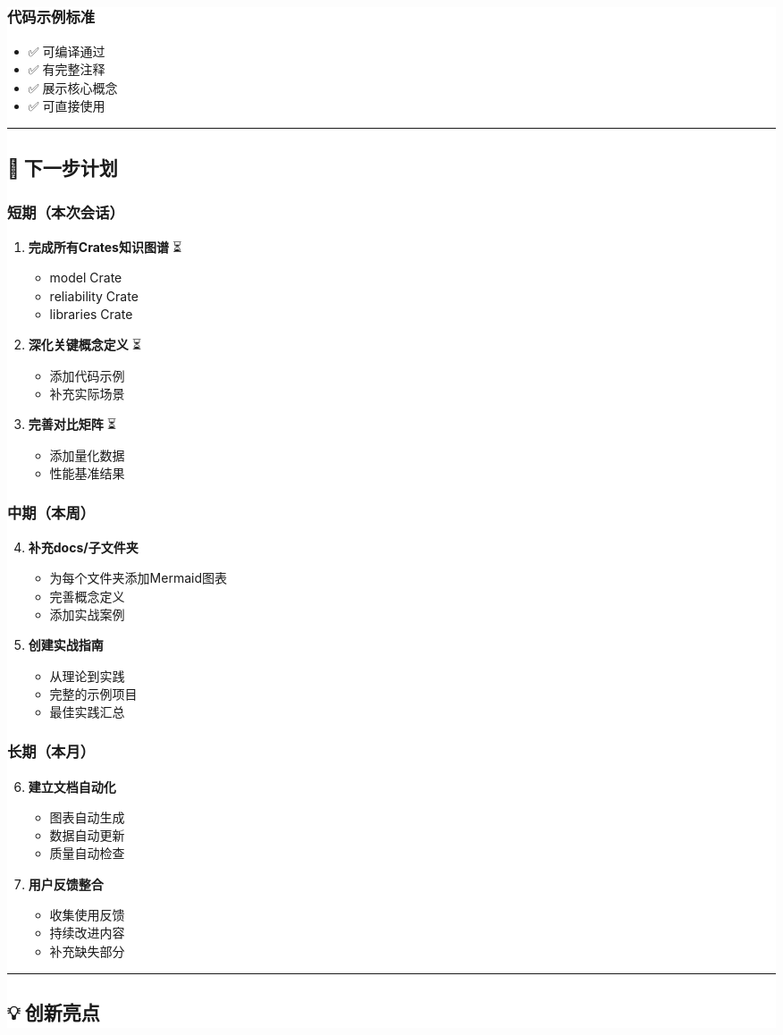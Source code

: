 ### 代码示例标准

- ✅ 可编译通过
- ✅ 有完整注释
- ✅ 展示核心概念
- ✅ 可直接使用

---

## 🚀 下一步计划

### 短期（本次会话）

1. **完成所有Crates知识图谱** ⏳
   - model Crate
   - reliability Crate
   - libraries Crate

2. **深化关键概念定义** ⏳
   - 添加代码示例
   - 补充实际场景

3. **完善对比矩阵** ⏳
   - 添加量化数据
   - 性能基准结果

### 中期（本周）

4. **补充docs/子文件夹**
   - 为每个文件夹添加Mermaid图表
   - 完善概念定义
   - 添加实战案例

5. **创建实战指南**
   - 从理论到实践
   - 完整的示例项目
   - 最佳实践汇总

### 长期（本月）

6. **建立文档自动化**
   - 图表自动生成
   - 数据自动更新
   - 质量自动检查

7. **用户反馈整合**
   - 收集使用反馈
   - 持续改进内容
   - 补充缺失部分

---

## 💡 创新亮点
